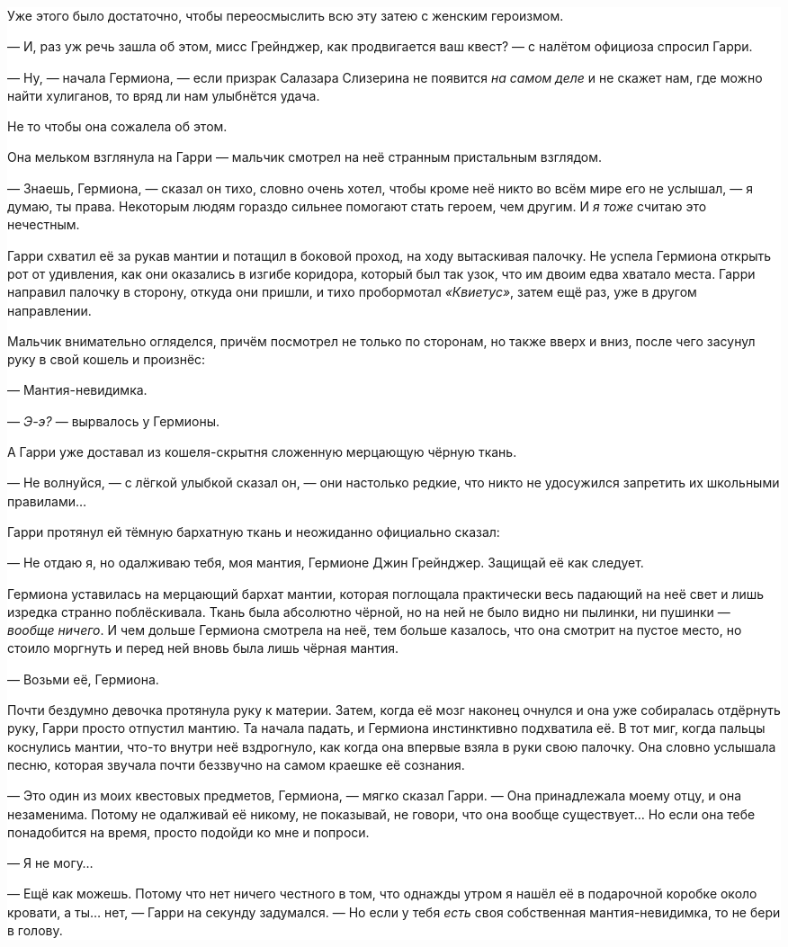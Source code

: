 Уже этого было достаточно, чтобы переосмыслить всю эту затею с женским героизмом.

— И, раз уж речь зашла об этом, мисс Грейнджер, как продвигается ваш квест? — с налётом официоза спросил Гарри.

— Ну, — начала Гермиона, — если призрак Салазара Слизерина не появится *на самом деле* и не скажет нам, где можно найти хулиганов, то вряд ли нам улыбнётся удача.

Не то чтобы она сожалела об этом.

Она мельком взглянула на Гарри — мальчик смотрел на неё странным пристальным взглядом.

— Знаешь, Гермиона, — сказал он тихо, словно очень хотел, чтобы кроме неё никто во всём мире его не услышал, — я думаю, ты права. Некоторым людям гораздо сильнее помогают стать героем, чем другим. И *я* *тоже* считаю это нечестным.

Гарри схватил её за рукав мантии и потащил в боковой проход, на ходу вытаскивая палочку. Не успела Гермиона открыть рот от удивления, как они оказались в изгибе коридора, который был так узок, что им двоим едва хватало места. Гарри направил палочку в сторону, откуда они пришли, и тихо пробормотал *«Квиетус»*, затем ещё раз, уже в другом направлении.

Мальчик внимательно огляделся, причём посмотрел не только по сторонам, но также вверх и вниз, после чего засунул руку в свой кошель и произнёс:

— Мантия-невидимка.

— *Э-э?* — вырвалось у Гермионы.

А Гарри уже доставал из кошеля-скрытня сложенную мерцающую чёрную ткань.

— Не волнуйся, — с лёгкой улыбкой сказал он, — они настолько редкие, что никто не удосужился запретить их школьными правилами…

Гарри протянул ей тёмную бархатную ткань и неожиданно официально сказал:

— Не отдаю я, но одалживаю тебя, моя мантия, Гермионе Джин Грейнджер. Защищай её как следует.

Гермиона уставилась на мерцающий бархат мантии, которая поглощала практически весь падающий на неё свет и лишь изредка странно поблёскивала. Ткань была абсолютно чёрной, но на ней не было видно ни пылинки, ни пушинки — *вообще ничего*. И чем дольше Гермиона смотрела на неё, тем больше казалось, что она смотрит на пустое место, но стоило моргнуть и перед ней вновь была лишь чёрная мантия.

— Возьми её, Гермиона.

Почти бездумно девочка протянула руку к материи. Затем, когда её мозг наконец очнулся и она уже собиралась отдёрнуть руку, Гарри просто отпустил мантию. Та начала падать, и Гермиона инстинктивно подхватила её. В тот миг, когда пальцы коснулись мантии, что-то внутри неё вздрогнуло, как когда она впервые взяла в руки свою палочку. Она словно услышала песню, которая звучала почти беззвучно на самом краешке её сознания.

— Это один из моих квестовых предметов, Гермиона, — мягко сказал Гарри. — Она принадлежала моему отцу, и она незаменима. Потому не одалживай её никому, не показывай, не говори, что она вообще существует… Но если она тебе понадобится на время, просто подойди ко мне и попроси.

— Я не могу…

— Ещё как можешь. Потому что нет ничего честного в том, что однажды утром я нашёл её в подарочной коробке около кровати, а ты… нет, — Гарри на секунду задумался. — Но если у тебя *есть* своя собственная мантия-невидимка, то не бери в голову.
